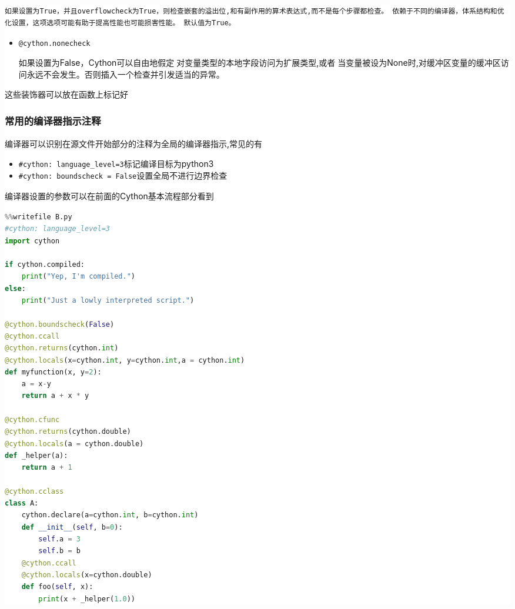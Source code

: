     如果设置为True，并且overflowcheck为True，则检查嵌套的溢出位,和有副作用的算术表达式,而不是每个步骤都检查。 依赖于不同的编译器，体系结构和优化设置，这项选项可能有助于提高性能也可能损害性能。 默认值为True。
    
    
+ `@cython.nonecheck`

    如果设置为False，Cython可以自由地假定 对变量类型的本地字段访问为扩展类型,或者 当变量被设为None时,对缓冲区变量的缓冲区访问永远不会发生。否则插入一个检查并引发适当的异常。
    
这些装饰器可以放在函数上标记好

### 常用的编译器指示注释

编译器可以识别在源文件开始部分的注释为全局的编译器指示,常见的有

+ `#cython: language_level=3`标记编译目标为python3
+ `#cython: boundscheck = False`设置全局不进行边界检查

编译器设置的参数可以在前面的Cython基本流程部分看到


```python
%%writefile B.py
#cython: language_level=3
import cython

if cython.compiled:
    print("Yep, I'm compiled.")
else:
    print("Just a lowly interpreted script.")
    
@cython.boundscheck(False)
@cython.ccall
@cython.returns(cython.int)
@cython.locals(x=cython.int, y=cython.int,a = cython.int)
def myfunction(x, y=2):
    a = x-y
    return a + x * y

@cython.cfunc
@cython.returns(cython.double)
@cython.locals(a = cython.double)
def _helper(a):
    return a + 1

@cython.cclass
class A:
    cython.declare(a=cython.int, b=cython.int)
    def __init__(self, b=0):
        self.a = 3
        self.b = b
    @cython.ccall
    @cython.locals(x=cython.double)
    def foo(self, x):
        print(x + _helper(1.0))
```
